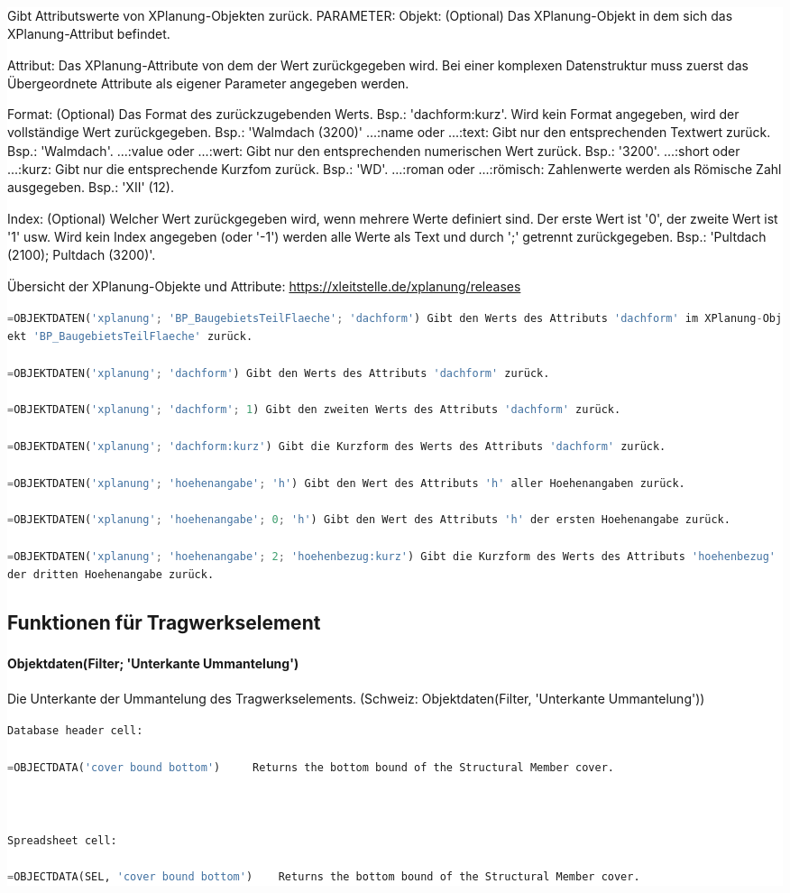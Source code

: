 Gibt Attributswerte von XPlanung-Objekten zurück. PARAMETER:
Objekt: (Optional) Das XPlanung-Objekt in dem sich das XPlanung-Attribut befindet.

Attribut: Das XPlanung-Attribute von dem der Wert zurückgegeben wird. Bei einer komplexen Datenstruktur muss zuerst das Übergeordnete Attribute als eigener Parameter angegeben werden.

Format: (Optional) Das Format des zurückzugebenden Werts. Bsp.: 'dachform:kurz'. Wird kein Format angegeben, wird der vollständige Wert zurückgegeben. Bsp.: 'Walmdach (3200)'
...:name oder ...:text: Gibt nur den entsprechenden Textwert zurück. Bsp.: 'Walmdach'.
...:value oder ...:wert: Gibt nur den entsprechenden numerischen Wert zurück. Bsp.: '3200'.
...:short oder ...:kurz: Gibt nur die entsprechende Kurzfom zurück. Bsp.: 'WD'.
...:roman oder ...:römisch: Zahlenwerte werden als Römische Zahl ausgegeben. Bsp.: 'XII' (12).

Index: (Optional) Welcher Wert zurückgegeben wird, wenn mehrere Werte definiert sind. Der erste Wert ist '0', der zweite Wert ist '1' usw. Wird kein Index angegeben (oder '-1') werden alle Werte als Text und durch ';' getrennt zurückgegeben. Bsp.: 'Pultdach (2100); Pultdach (3200)'.

Übersicht der XPlanung-Objekte und Attribute: https://xleitstelle.de/xplanung/releases


```python
=OBJEKTDATEN('xplanung'; 'BP_BaugebietsTeilFlaeche'; 'dachform') Gibt den Werts des Attributs 'dachform' im XPlanung-Objekt 'BP_BaugebietsTeilFlaeche' zurück.

=OBJEKTDATEN('xplanung'; 'dachform') Gibt den Werts des Attributs 'dachform' zurück.

=OBJEKTDATEN('xplanung'; 'dachform'; 1) Gibt den zweiten Werts des Attributs 'dachform' zurück.

=OBJEKTDATEN('xplanung'; 'dachform:kurz') Gibt die Kurzform des Werts des Attributs 'dachform' zurück.

=OBJEKTDATEN('xplanung'; 'hoehenangabe'; 'h') Gibt den Wert des Attributs 'h' aller Hoehenangaben zurück.

=OBJEKTDATEN('xplanung'; 'hoehenangabe'; 0; 'h') Gibt den Wert des Attributs 'h' der ersten Hoehenangabe zurück.

=OBJEKTDATEN('xplanung'; 'hoehenangabe'; 2; 'hoehenbezug:kurz')	Gibt die Kurzform des Werts des Attributs 'hoehenbezug' der dritten Hoehenangabe zurück.

```

## Funktionen für Tragwerkselement


#### __Objektdaten(Filter; 'Unterkante Ummantelung')__ ####

Die Unterkante der Ummantelung des Tragwerkselements.
(Schweiz: Objektdaten(Filter, 'Unterkante Ummantelung'))


```python
Database header cell:

=OBJECTDATA('cover bound bottom')     Returns the bottom bound of the Structural Member cover.



Spreadsheet cell:

=OBJECTDATA(SEL, 'cover bound bottom')    Returns the bottom bound of the Structural Member cover.


```
